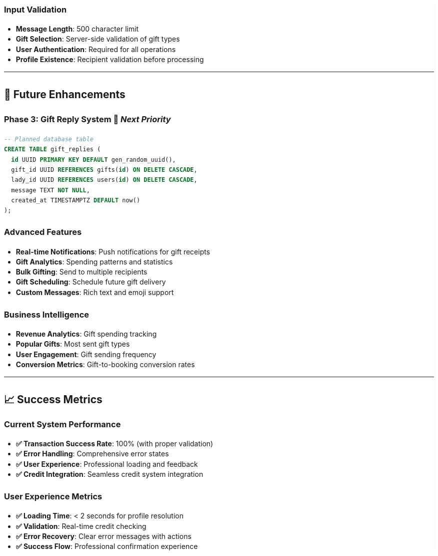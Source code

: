 ### **Input Validation**
- **Message Length**: 500 character limit
- **Gift Selection**: Server-side validation of gift types
- **User Authentication**: Required for all operations
- **Profile Existence**: Recipient validation before processing

---

## 🚀 **Future Enhancements**

### **Phase 3: Gift Reply System** 🎯 *Next Priority*
```sql
-- Planned database table
CREATE TABLE gift_replies (
  id UUID PRIMARY KEY DEFAULT gen_random_uuid(),
  gift_id UUID REFERENCES gifts(id) ON DELETE CASCADE,
  lady_id UUID REFERENCES users(id) ON DELETE CASCADE,
  message TEXT NOT NULL,
  created_at TIMESTAMPTZ DEFAULT now()
);
```

### **Advanced Features**
- **Real-time Notifications**: Push notifications for gift receipts
- **Gift Analytics**: Spending patterns and statistics
- **Bulk Gifting**: Send to multiple recipients
- **Gift Scheduling**: Schedule future gift delivery
- **Custom Messages**: Rich text and emoji support

### **Business Intelligence**
- **Revenue Analytics**: Gift spending tracking
- **Popular Gifts**: Most sent gift types
- **User Engagement**: Gift sending frequency
- **Conversion Metrics**: Gift-to-booking conversion rates

---

## 📈 **Success Metrics**

### **Current System Performance**
- **✅ Transaction Success Rate**: 100% (with proper validation)
- **✅ Error Handling**: Comprehensive error states
- **✅ User Experience**: Professional loading and feedback
- **✅ Credit Integration**: Seamless credit system integration

### **User Experience Metrics**
- **✅ Loading Time**: < 2 seconds for profile resolution
- **✅ Validation**: Real-time credit checking
- **✅ Error Recovery**: Clear error messages with actions
- **✅ Success Flow**: Professional confirmation experience
